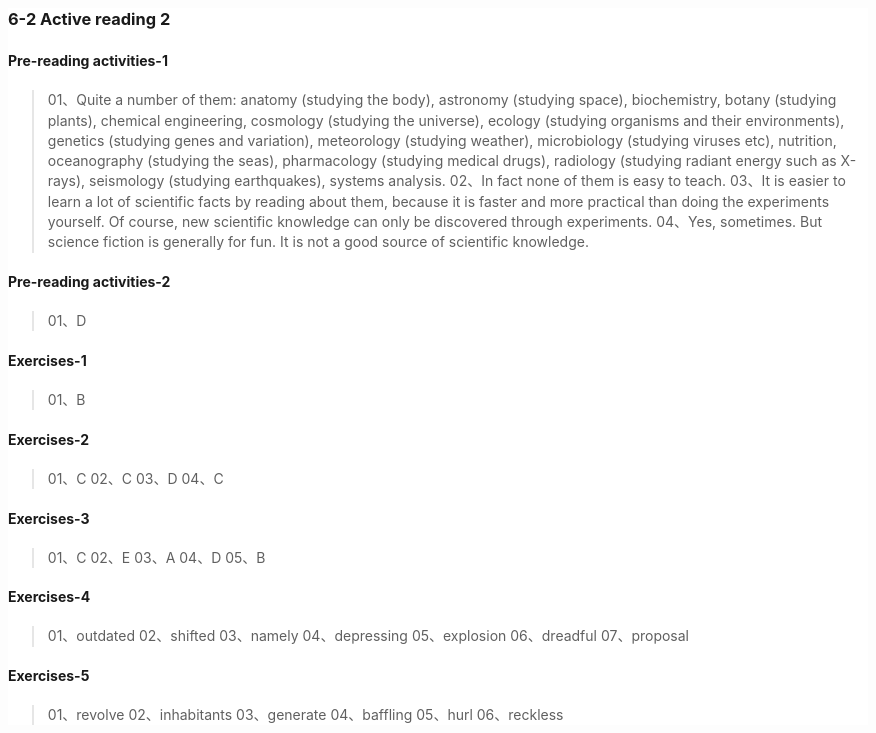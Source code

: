 ### 6-2 Active reading 2

#### Pre-reading activities-1
> 01、Quite a number of them: anatomy (studying the body), astronomy (studying space), biochemistry, botany (studying plants), chemical engineering, cosmology (studying the universe), ecology (studying organisms and their environments), genetics (studying genes and variation), meteorology (studying weather), microbiology (studying viruses etc), nutrition, oceanography (studying the seas), pharmacology (studying medical drugs), radiology (studying radiant energy such as X-rays), seismology (studying earthquakes), systems analysis.
> 02、In fact none of them is easy to teach.
> 03、It is easier to learn a lot of scientific facts by reading about them, because it is faster and more practical than doing the experiments yourself. Of course, new scientific knowledge can only be discovered through experiments.
> 04、Yes, sometimes. But science fiction is generally for fun. It is not a good source of scientific knowledge.

#### Pre-reading activities-2
> 01、D

#### Exercises-1
> 01、B

#### Exercises-2
> 01、C
> 02、C
> 03、D
> 04、C

#### Exercises-3
> 01、C
> 02、E
> 03、A
> 04、D
> 05、B

#### Exercises-4
> 01、outdated
> 02、shifted
> 03、namely
> 04、depressing
> 05、explosion
> 06、dreadful
> 07、proposal

#### Exercises-5
> 01、revolve
> 02、inhabitants
> 03、generate
> 04、baffling
> 05、hurl
> 06、reckless
